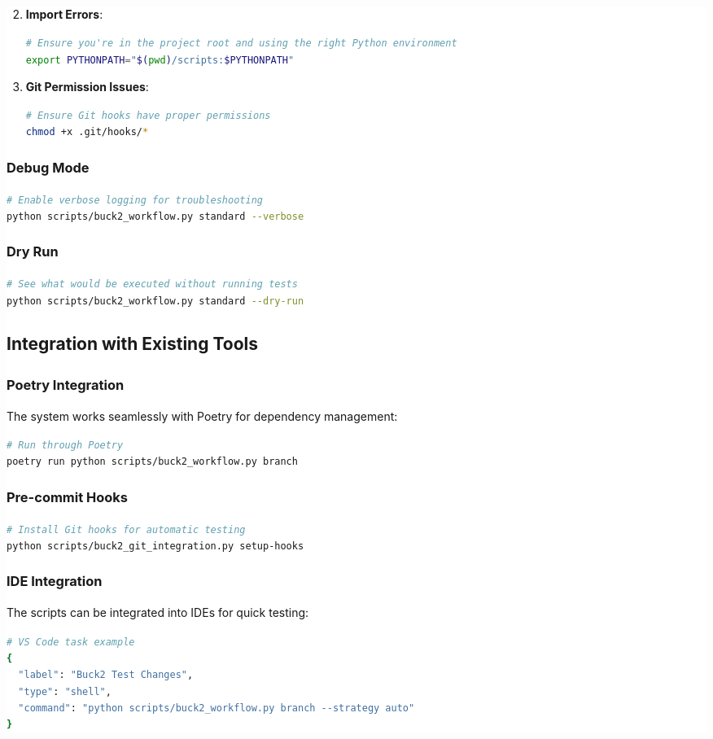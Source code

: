 2. **Import Errors**:
   ```bash
   # Ensure you're in the project root and using the right Python environment
   export PYTHONPATH="$(pwd)/scripts:$PYTHONPATH"
   ```

3. **Git Permission Issues**:
   ```bash
   # Ensure Git hooks have proper permissions
   chmod +x .git/hooks/*
   ```

### Debug Mode

```bash
# Enable verbose logging for troubleshooting
python scripts/buck2_workflow.py standard --verbose
```

### Dry Run

```bash
# See what would be executed without running tests
python scripts/buck2_workflow.py standard --dry-run
```

## Integration with Existing Tools

### Poetry Integration

The system works seamlessly with Poetry for dependency management:

```bash
# Run through Poetry
poetry run python scripts/buck2_workflow.py branch
```

### Pre-commit Hooks

```bash
# Install Git hooks for automatic testing
python scripts/buck2_git_integration.py setup-hooks
```

### IDE Integration

The scripts can be integrated into IDEs for quick testing:

```bash
# VS Code task example
{
  "label": "Buck2 Test Changes",
  "type": "shell",
  "command": "python scripts/buck2_workflow.py branch --strategy auto"
}
```
